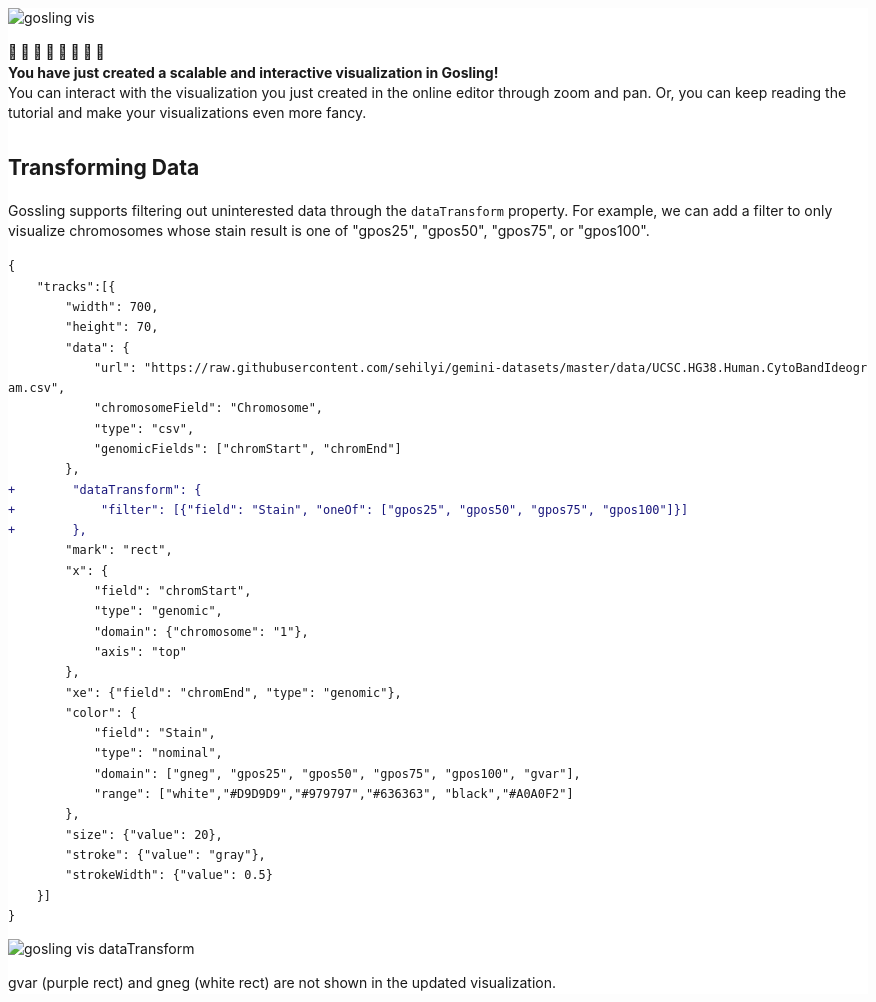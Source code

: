 <img src="https://raw.githubusercontent.com/gosling-lang/gosling-docs/master/images/tutorial/tutorial_0.gif" alt="gosling vis" width="700"/>

**:tada:  :tada:  :tada: :tada: :tada: :tada: :tada: :tada:**  
**You have just created a scalable and interactive visualization in Gosling!**  
You can interact with the visualization you just created in the online editor through zoom and pan.
Or, you can keep reading the tutorial and make your visualizations even more fancy.

## Transforming Data
Gossling supports filtering out uninterested data through the `dataTransform` property.
For example, we can add a filter to only visualize chromosomes whose stain result is one of "gpos25", "gpos50", "gpos75", or "gpos100".

```diff
{
    "tracks":[{
        "width": 700,
        "height": 70,
        "data": {
            "url": "https://raw.githubusercontent.com/sehilyi/gemini-datasets/master/data/UCSC.HG38.Human.CytoBandIdeogram.csv",
            "chromosomeField": "Chromosome",
            "type": "csv",
            "genomicFields": ["chromStart", "chromEnd"]
        },       
+        "dataTransform": {
+            "filter": [{"field": "Stain", "oneOf": ["gpos25", "gpos50", "gpos75", "gpos100"]}]
+        },
        "mark": "rect",
        "x": {
            "field": "chromStart",
            "type": "genomic",
            "domain": {"chromosome": "1"},
            "axis": "top"
        },
        "xe": {"field": "chromEnd", "type": "genomic"},
        "color": {
            "field": "Stain", 
            "type": "nominal",
            "domain": ["gneg", "gpos25", "gpos50", "gpos75", "gpos100", "gvar"],
            "range": ["white","#D9D9D9","#979797","#636363", "black","#A0A0F2"]
        },
        "size": {"value": 20},
        "stroke": {"value": "gray"},
        "strokeWidth": {"value": 0.5}
    }]
}
```

<img src="https://raw.githubusercontent.com/gosling-lang/gosling-docs/master/images/tutorial/tutorial_dataTransform.png" alt="gosling vis dataTransform" width="700"/>

gvar (purple rect) and gneg (white rect) are not shown in the updated visualization.


[onlineEditorURL]: http://gosling.js.org
[exampleURL]: http://gosling.js.org
[csvDataURL]: https://raw.githubusercontent.com/sehilyi/gemini-datasets/master/data/UCSC.HG38.Human.CytoBandIdeogram.csv
